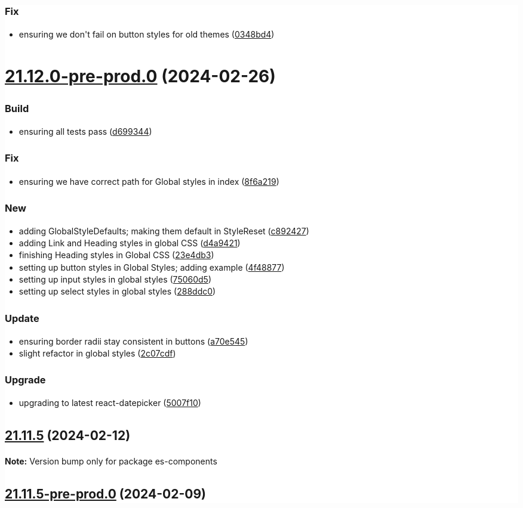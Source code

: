 ### Fix

- ensuring we don't fail on button styles for old themes ([0348bd4](https://github.com/wtw-im/es-components/commit/0348bd4e5764be184fa32b5999ac0fd4a1edf064))

# [21.12.0-pre-prod.0](https://github.com/wtw-im/es-components/compare/v21.11.5...v21.12.0-pre-prod.0) (2024-02-26)

### Build

- ensuring all tests pass ([d699344](https://github.com/wtw-im/es-components/commit/d699344a7c5942939d1db2c01f9c93b0e01326ec))

### Fix

- ensuring we have correct path for Global styles in index ([8f6a219](https://github.com/wtw-im/es-components/commit/8f6a2196be5bf8c4806b2f4972715595a2f24fcf))

### New

- adding GlobalStyleDefaults; making them default in StyleReset ([c892427](https://github.com/wtw-im/es-components/commit/c892427552c082a50c07fa0a56a41ee4dfe0d031))
- adding Link and Heading styles in global CSS ([d4a9421](https://github.com/wtw-im/es-components/commit/d4a94213d67c5ab8d715aa0999b995fb7a23189f))
- finishing Heading styles in Global CSS ([23e4db3](https://github.com/wtw-im/es-components/commit/23e4db3ad1a8f1da10f8cf233a27e42c1a456d51))
- setting up button styles in Global Styles; adding example ([4f48877](https://github.com/wtw-im/es-components/commit/4f48877f17cec3a7cf66cea552813cd7c5ed0833))
- setting up input styles in global styles ([75060d5](https://github.com/wtw-im/es-components/commit/75060d58cd9ebd7d2348cc3ec6f2c893170f6f68))
- setting up select styles in global styles ([288ddc0](https://github.com/wtw-im/es-components/commit/288ddc0bfc8ed9f223810f88db9621ccfef842f3))

### Update

- ensuring border radii stay consistent in buttons ([a70e545](https://github.com/wtw-im/es-components/commit/a70e545331695e6a06b4fb689ce2ecf593d5f413))
- slight refactor in global styles ([2c07cdf](https://github.com/wtw-im/es-components/commit/2c07cdf7b1c39971eecd77a1ea92c70b82db541b))

### Upgrade

- upgrading to latest react-datepicker ([5007f10](https://github.com/wtw-im/es-components/commit/5007f1072303d6813accc9e04eed281b911786e1))

## [21.11.5](https://github.com/wtw-im/es-components/compare/v21.11.5-pre-prod.0...v21.11.5) (2024-02-12)

**Note:** Version bump only for package es-components

## [21.11.5-pre-prod.0](https://github.com/wtw-im/es-components/compare/v21.11.4...v21.11.5-pre-prod.0) (2024-02-09)
